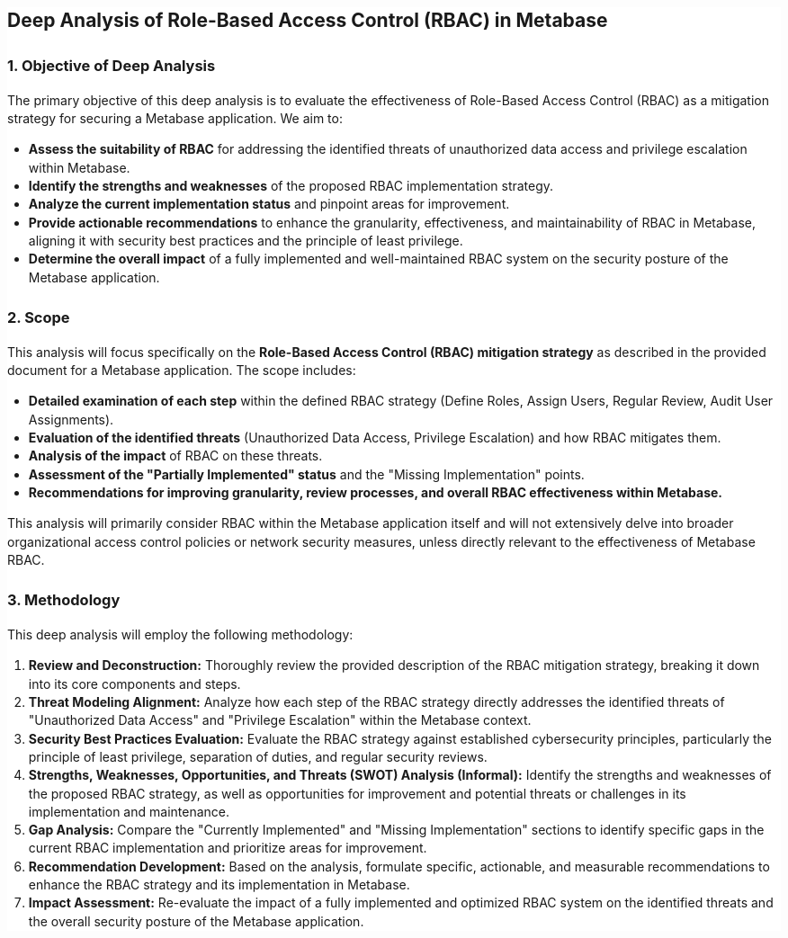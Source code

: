 ## Deep Analysis of Role-Based Access Control (RBAC) in Metabase

### 1. Objective of Deep Analysis

The primary objective of this deep analysis is to evaluate the effectiveness of Role-Based Access Control (RBAC) as a mitigation strategy for securing a Metabase application. We aim to:

*   **Assess the suitability of RBAC** for addressing the identified threats of unauthorized data access and privilege escalation within Metabase.
*   **Identify the strengths and weaknesses** of the proposed RBAC implementation strategy.
*   **Analyze the current implementation status** and pinpoint areas for improvement.
*   **Provide actionable recommendations** to enhance the granularity, effectiveness, and maintainability of RBAC in Metabase, aligning it with security best practices and the principle of least privilege.
*   **Determine the overall impact** of a fully implemented and well-maintained RBAC system on the security posture of the Metabase application.

### 2. Scope

This analysis will focus specifically on the **Role-Based Access Control (RBAC) mitigation strategy** as described in the provided document for a Metabase application. The scope includes:

*   **Detailed examination of each step** within the defined RBAC strategy (Define Roles, Assign Users, Regular Review, Audit User Assignments).
*   **Evaluation of the identified threats** (Unauthorized Data Access, Privilege Escalation) and how RBAC mitigates them.
*   **Analysis of the impact** of RBAC on these threats.
*   **Assessment of the "Partially Implemented" status** and the "Missing Implementation" points.
*   **Recommendations for improving granularity, review processes, and overall RBAC effectiveness within Metabase.**

This analysis will primarily consider RBAC within the Metabase application itself and will not extensively delve into broader organizational access control policies or network security measures, unless directly relevant to the effectiveness of Metabase RBAC.

### 3. Methodology

This deep analysis will employ the following methodology:

1.  **Review and Deconstruction:**  Thoroughly review the provided description of the RBAC mitigation strategy, breaking it down into its core components and steps.
2.  **Threat Modeling Alignment:** Analyze how each step of the RBAC strategy directly addresses the identified threats of "Unauthorized Data Access" and "Privilege Escalation" within the Metabase context.
3.  **Security Best Practices Evaluation:** Evaluate the RBAC strategy against established cybersecurity principles, particularly the principle of least privilege, separation of duties, and regular security reviews.
4.  **Strengths, Weaknesses, Opportunities, and Threats (SWOT) Analysis (Informal):**  Identify the strengths and weaknesses of the proposed RBAC strategy, as well as opportunities for improvement and potential threats or challenges in its implementation and maintenance.
5.  **Gap Analysis:** Compare the "Currently Implemented" and "Missing Implementation" sections to identify specific gaps in the current RBAC implementation and prioritize areas for improvement.
6.  **Recommendation Development:** Based on the analysis, formulate specific, actionable, and measurable recommendations to enhance the RBAC strategy and its implementation in Metabase.
7.  **Impact Assessment:** Re-evaluate the impact of a fully implemented and optimized RBAC system on the identified threats and the overall security posture of the Metabase application.
